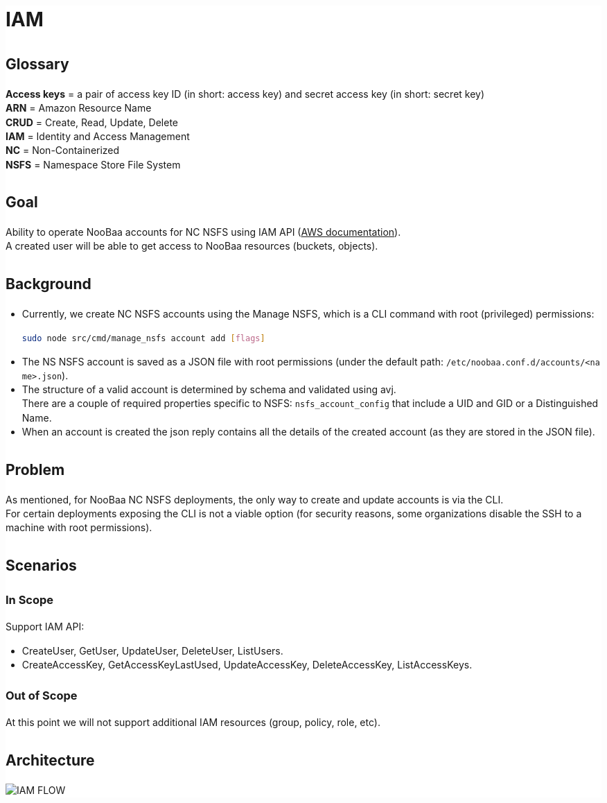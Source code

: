 # IAM

## Glossary
**Access keys** = a pair of access key ID (in short: access key) and secret access key (in short: secret key)  
**ARN** = Amazon Resource Name  
**CRUD** = Create, Read, Update, Delete  
**IAM** =  Identity and Access Management  
**NC** = Non-Containerized  
**NSFS** = Namespace Store File System  


## Goal
Ability to operate NooBaa accounts for NC NSFS using IAM API ([AWS documentation](https://docs.aws.amazon.com/iam/)).  
A created user will be able to get access to NooBaa resources (buckets, objects).

## Background
- Currently, we create NC NSFS accounts using the Manage NSFS, which is a CLI command with root (privileged) permissions:
    ```bash
    sudo node src/cmd/manage_nsfs account add [flags]
    ```
- The NS NSFS account is saved as a JSON file with root permissions (under the default path: `/etc/noobaa.conf.d/accounts/<name>.json`).
- The structure of a valid account is determined by schema and validated using avj.  
There are a couple of required properties specific to NSFS: `nsfs_account_config` that include a UID and GID or a Distinguished Name.
- When an account is created the json reply contains all the details of the created account (as they are stored in the JSON file).

## Problem
As mentioned, for NooBaa NC NSFS deployments, the only way to create and update accounts is via the CLI.   
For certain deployments exposing the CLI is not a viable option (for security reasons, some organizations disable the SSH to a machine with root permissions).

## Scenarios
### In Scope
Support IAM API:  
- CreateUser, GetUser, UpdateUser, DeleteUser, ListUsers.  
- CreateAccessKey, GetAccessKeyLastUsed, UpdateAccessKey, DeleteAccessKey, ListAccessKeys.
### Out of Scope
At this point we will not support additional IAM resources (group, policy, role, etc).

## Architecture
![IAM FLOW](./images/IamCreateUserSd.png)
